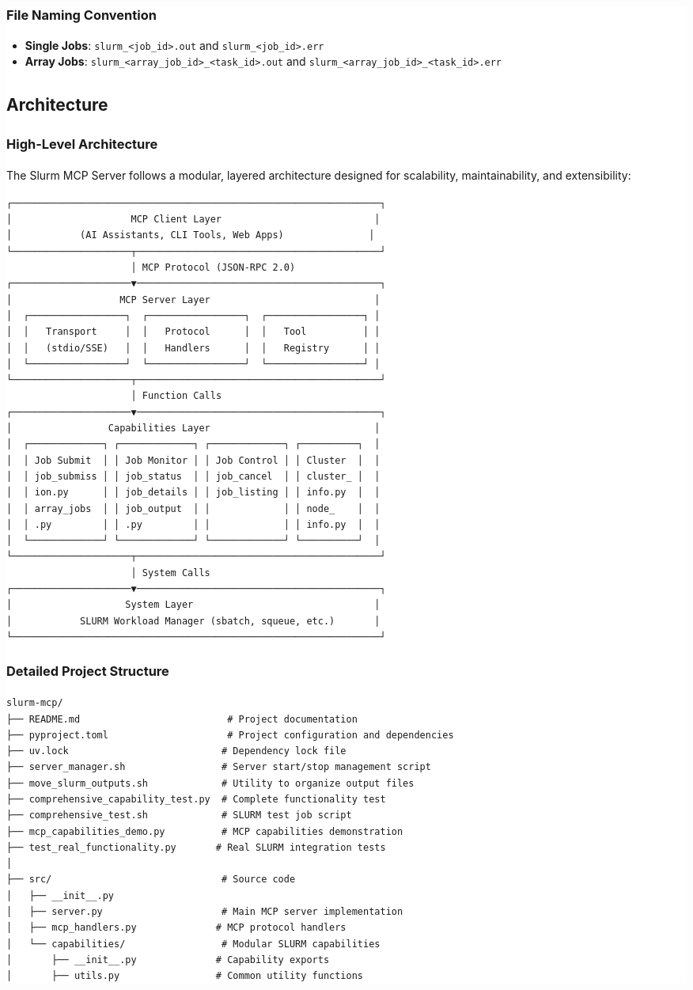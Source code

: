 ### File Naming Convention
- **Single Jobs**: `slurm_<job_id>.out` and `slurm_<job_id>.err`
- **Array Jobs**: `slurm_<array_job_id>_<task_id>.out` and `slurm_<array_job_id>_<task_id>.err`


## Architecture

### High-Level Architecture

The Slurm MCP Server follows a modular, layered architecture designed for scalability, maintainability, and extensibility:

```
┌─────────────────────────────────────────────────────────────────┐
│                     MCP Client Layer                           │
│            (AI Assistants, CLI Tools, Web Apps)               │
└─────────────────────┬───────────────────────────────────────────┘
                      │ MCP Protocol (JSON-RPC 2.0)
┌─────────────────────▼───────────────────────────────────────────┐
│                   MCP Server Layer                             │
│  ┌─────────────────┐  ┌─────────────────┐  ┌─────────────────┐ │
│  │   Transport     │  │   Protocol      │  │   Tool          │ │
│  │   (stdio/SSE)   │  │   Handlers      │  │   Registry      │ │
│  └─────────────────┘  └─────────────────┘  └─────────────────┘ │
└─────────────────────┬───────────────────────────────────────────┘
                      │ Function Calls
┌─────────────────────▼───────────────────────────────────────────┐
│                 Capabilities Layer                             │
│  ┌─────────────┐ ┌─────────────┐ ┌─────────────┐ ┌──────────┐  │
│  │ Job Submit  │ │ Job Monitor │ │ Job Control │ │ Cluster  │  │
│  │ job_submiss │ │ job_status  │ │ job_cancel  │ │ cluster_ │  │
│  │ ion.py      │ │ job_details │ │ job_listing │ │ info.py  │  │
│  │ array_jobs  │ │ job_output  │ │             │ │ node_    │  │
│  │ .py         │ │ .py         │ │             │ │ info.py  │  │
│  └─────────────┘ └─────────────┘ └─────────────┘ └──────────┘  │
└─────────────────────┬───────────────────────────────────────────┘
                      │ System Calls
┌─────────────────────▼───────────────────────────────────────────┐
│                    System Layer                                │
│            SLURM Workload Manager (sbatch, squeue, etc.)       │
└─────────────────────────────────────────────────────────────────┘
```

### Detailed Project Structure

```
slurm-mcp/
├── README.md                          # Project documentation
├── pyproject.toml                     # Project configuration and dependencies
├── uv.lock                           # Dependency lock file
├── server_manager.sh                 # Server start/stop management script
├── move_slurm_outputs.sh             # Utility to organize output files
├── comprehensive_capability_test.py  # Complete functionality test
├── comprehensive_test.sh             # SLURM test job script
├── mcp_capabilities_demo.py          # MCP capabilities demonstration
├── test_real_functionality.py       # Real SLURM integration tests
│
├── src/                              # Source code
│   ├── __init__.py
│   ├── server.py                     # Main MCP server implementation
│   ├── mcp_handlers.py              # MCP protocol handlers
│   └── capabilities/                 # Modular SLURM capabilities
│       ├── __init__.py              # Capability exports
│       ├── utils.py                 # Common utility functions
```